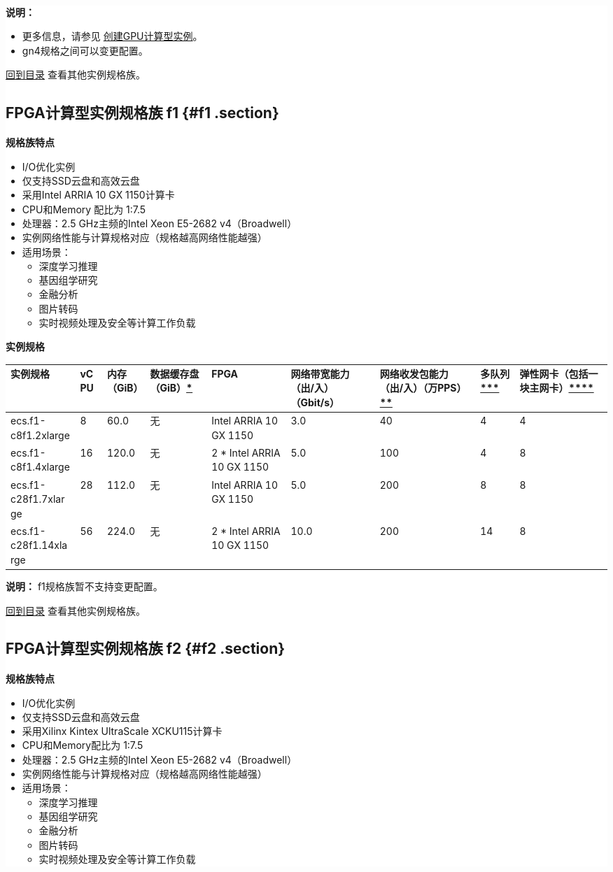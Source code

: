 **说明：** 

-   更多信息，请参见 [创建GPU计算型实例](../../../../intl.zh-CN/用户指南/实例/创建实例/创建GPU计算型实例.md#)。
-   gn4规格之间可以变更配置。

[回到目录](#) 查看其他实例规格族。

## FPGA计算型实例规格族 f1 {#f1 .section}

**规格族特点**

-   I/O优化实例
-   仅支持SSD云盘和高效云盘
-   采用Intel ARRIA 10 GX 1150计算卡
-   CPU和Memory 配比为 1:7.5
-   处理器：2.5 GHz主频的Intel Xeon E5-2682 v4（Broadwell）
-   实例网络性能与计算规格对应（规格越高网络性能越强）
-   适用场景：
    -   深度学习推理
    -   基因组学研究
    -   金融分析
    -   图片转码
    -   实时视频处理及安全等计算工作负载

**实例规格**

|实例规格|vCPU|内存（GiB）|数据缓存盘（GiB）[\*](#)|FPGA|网络带宽能力（出/入）（Gbit/s）|网络收发包能力（出/入）（万PPS）[\*\*](#)|多队列[\*\*\*](#)|弹性网卡（包括一块主网卡）[\*\*\*\*](#)|
|:---|:---|:------|:----------------|:---|:------------------|:--------------------------|:-------------|:-------------------------|
|ecs.f1-c8f1.2xlarge|8|60.0|无|Intel ARRIA 10 GX 1150|3.0|40|4|4|
|ecs.f1-c8f1.4xlarge|16|120.0|无|2 \* Intel ARRIA 10 GX 1150|5.0|100|4|8|
|ecs.f1-c28f1.7xlarge|28|112.0|无|Intel ARRIA 10 GX 1150|5.0|200|8|8|
|ecs.f1-c28f1.14xlarge|56|224.0|无|2 \* Intel ARRIA 10 GX 1150|10.0|200|14|8|

**说明：** f1规格族暂不支持变更配置。

[回到目录](#) 查看其他实例规格族。

## FPGA计算型实例规格族 f2 {#f2 .section}

**规格族特点**

-   I/O优化实例
-   仅支持SSD云盘和高效云盘
-   采用Xilinx Kintex UltraScale XCKU115计算卡
-   CPU和Memory配比为 1:7.5
-   处理器：2.5 GHz主频的Intel Xeon E5-2682 v4（Broadwell）
-   实例网络性能与计算规格对应（规格越高网络性能越强）
-   适用场景：
    -   深度学习推理
    -   基因组学研究
    -   金融分析
    -   图片转码
    -   实时视频处理及安全等计算工作负载
